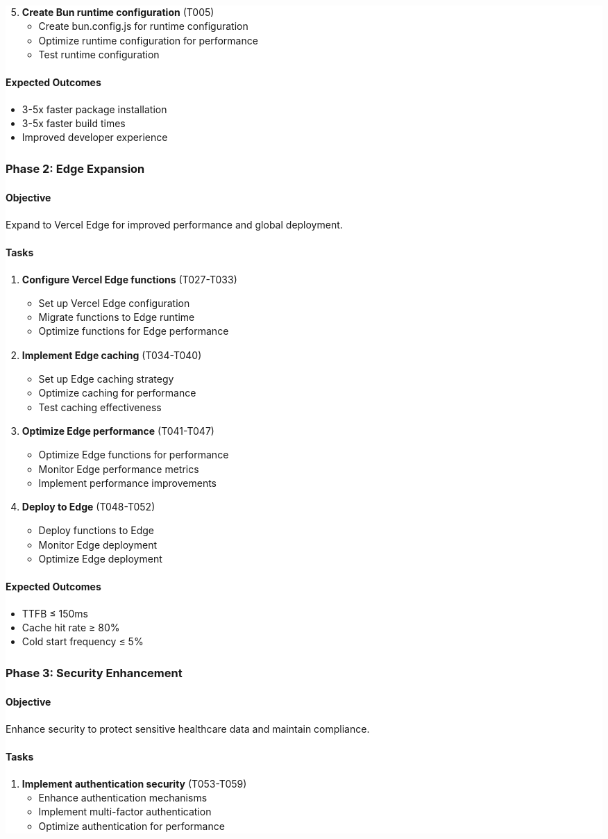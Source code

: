 5. **Create Bun runtime configuration** (T005)
   - Create bun.config.js for runtime configuration
   - Optimize runtime configuration for performance
   - Test runtime configuration

#### Expected Outcomes

- 3-5x faster package installation
- 3-5x faster build times
- Improved developer experience

### Phase 2: Edge Expansion

#### Objective

Expand to Vercel Edge for improved performance and global deployment.

#### Tasks

1. **Configure Vercel Edge functions** (T027-T033)
   - Set up Vercel Edge configuration
   - Migrate functions to Edge runtime
   - Optimize functions for Edge performance

2. **Implement Edge caching** (T034-T040)
   - Set up Edge caching strategy
   - Optimize caching for performance
   - Test caching effectiveness

3. **Optimize Edge performance** (T041-T047)
   - Optimize Edge functions for performance
   - Monitor Edge performance metrics
   - Implement performance improvements

4. **Deploy to Edge** (T048-T052)
   - Deploy functions to Edge
   - Monitor Edge deployment
   - Optimize Edge deployment

#### Expected Outcomes

- TTFB ≤ 150ms
- Cache hit rate ≥ 80%
- Cold start frequency ≤ 5%

### Phase 3: Security Enhancement

#### Objective

Enhance security to protect sensitive healthcare data and maintain compliance.

#### Tasks

1. **Implement authentication security** (T053-T059)
   - Enhance authentication mechanisms
   - Implement multi-factor authentication
   - Optimize authentication for performance

